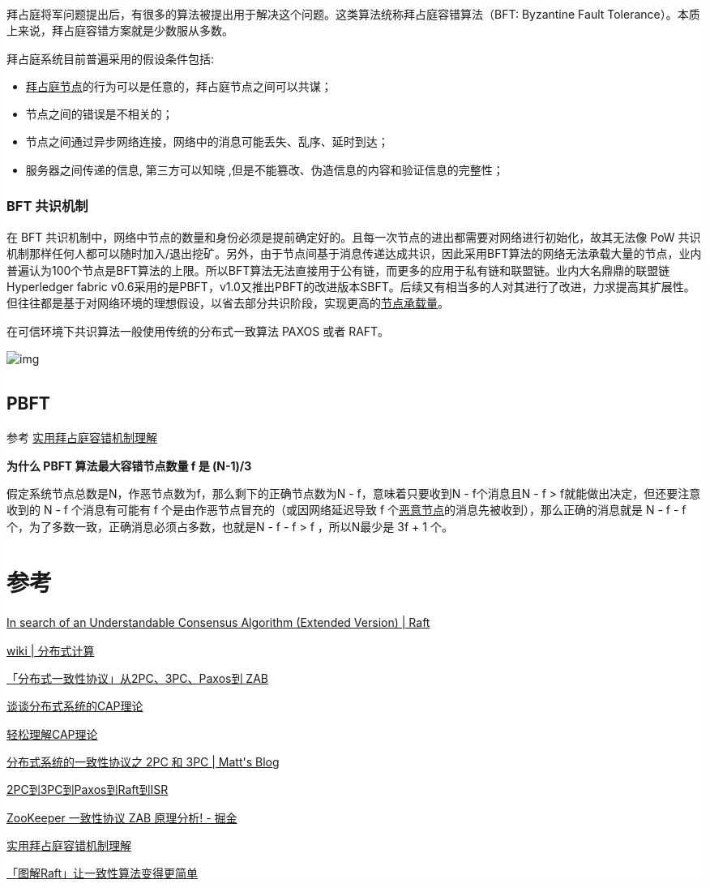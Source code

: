 拜占庭将军问题提出后，有很多的算法被提出用于解决这个问题。这类算法统称拜占庭容错算法（BFT: Byzantine Fault Tolerance）。本质上来说，拜占庭容错方案就是少数服从多数。

拜占庭系统目前普遍采用的假设条件包括:

- [拜占庭节点](https://www.zhihu.com/search?q=拜占庭节点&search_source=Entity&hybrid_search_source=Entity&hybrid_search_extra={"sourceType":"article","sourceId":217827966})的行为可以是任意的，拜占庭节点之间可以共谋；

- 节点之间的错误是不相关的；

- 节点之间通过异步网络连接，网络中的消息可能丢失、乱序、延时到达；

- 服务器之间传递的信息, 第三方可以知晓 ,但是不能篡改、伪造信息的内容和验证信息的完整性；

### BFT 共识机制

在 BFT 共识机制中，网络中节点的数量和身份必须是提前确定好的。且每一次节点的进出都需要对网络进行初始化，故其无法像 PoW 共识机制那样任何人都可以随时加入/退出挖矿。另外，由于节点间基于消息传递达成共识，因此采用BFT算法的网络无法承载大量的节点，业内普遍认为100个节点是BFT算法的上限。所以BFT算法无法直接用于公有链，而更多的应用于私有链和联盟链。业内大名鼎鼎的联盟链Hyperledger fabric v0.6采用的是PBFT，v1.0又推出PBFT的改进版本SBFT。后续又有相当多的人对其进行了改进，力求提高其扩展性。但往往都是基于对网络环境的理想假设，以省去部分共识阶段，实现更高的[节点承载量](https://www.zhihu.com/search?q=节点承载量&search_source=Entity&hybrid_search_source=Entity&hybrid_search_extra={"sourceType":"article","sourceId":217827966})。

在可信环境下共识算法一般使用传统的分布式一致算法 PAXOS 或者 RAFT。

![img](../shortcuts/(null)-20220305163056329.(null))

## PBFT

参考 [实用拜占庭容错机制理解](https://zhuanlan.zhihu.com/p/217827966)

**为什么 PBFT 算法最大容错节点数量 f 是 (N-1)/3**

假定系统节点总数是N，作恶节点数为f，那么剩下的正确节点数为N - f，意味着只要收到N - f个消息且N - f > f就能做出决定，但还要注意收到的 N - f 个消息有可能有 f 个是由作恶节点冒充的（或因网络延迟导致 f 个[恶意节点](https://www.zhihu.com/search?q=恶意节点&search_source=Entity&hybrid_search_source=Entity&hybrid_search_extra={"sourceType":"article","sourceId":217827966})的消息先被收到），那么正确的消息就是 N - f - f 个，为了多数一致，正确消息必须占多数，也就是N - f - f > f ，所以N最少是 3f + 1 个。

# 参考

[In search of an Understandable Consensus Algorithm (Extended Version) | Raft](https://ramcloud.atlassian.net/wiki/download/attachments/6586375/raft.pdf)

[wiki | 分布式计算](https://zh.wikipedia.org/wiki/分布式计算)

[「分布式一致性协议」从2PC、3PC、Paxos到 ZAB](https://xie.infoq.cn/article/0b443ad92ada320b06f669dba)

[谈谈分布式系统的CAP理论](https://zhuanlan.zhihu.com/p/33999708)

[轻松理解CAP理论](https://zhuanlan.zhihu.com/p/50990721)

[分布式系统的一致性协议之 2PC 和 3PC | Matt's Blog](https://matt33.com/2018/07/08/distribute-system-consistency-protocol)

 [2PC到3PC到Paxos到Raft到ISR](https://segmentfault.com/a/1190000004474543)

[ZooKeeper 一致性协议 ZAB 原理分析! - 掘金](https://juejin.cn/post/6844903806723964936)

[实用拜占庭容错机制理解](https://zhuanlan.zhihu.com/p/217827966)

[「图解Raft」让一致性算法变得更简单](https://zinglix.xyz/2020/06/25/raft/)